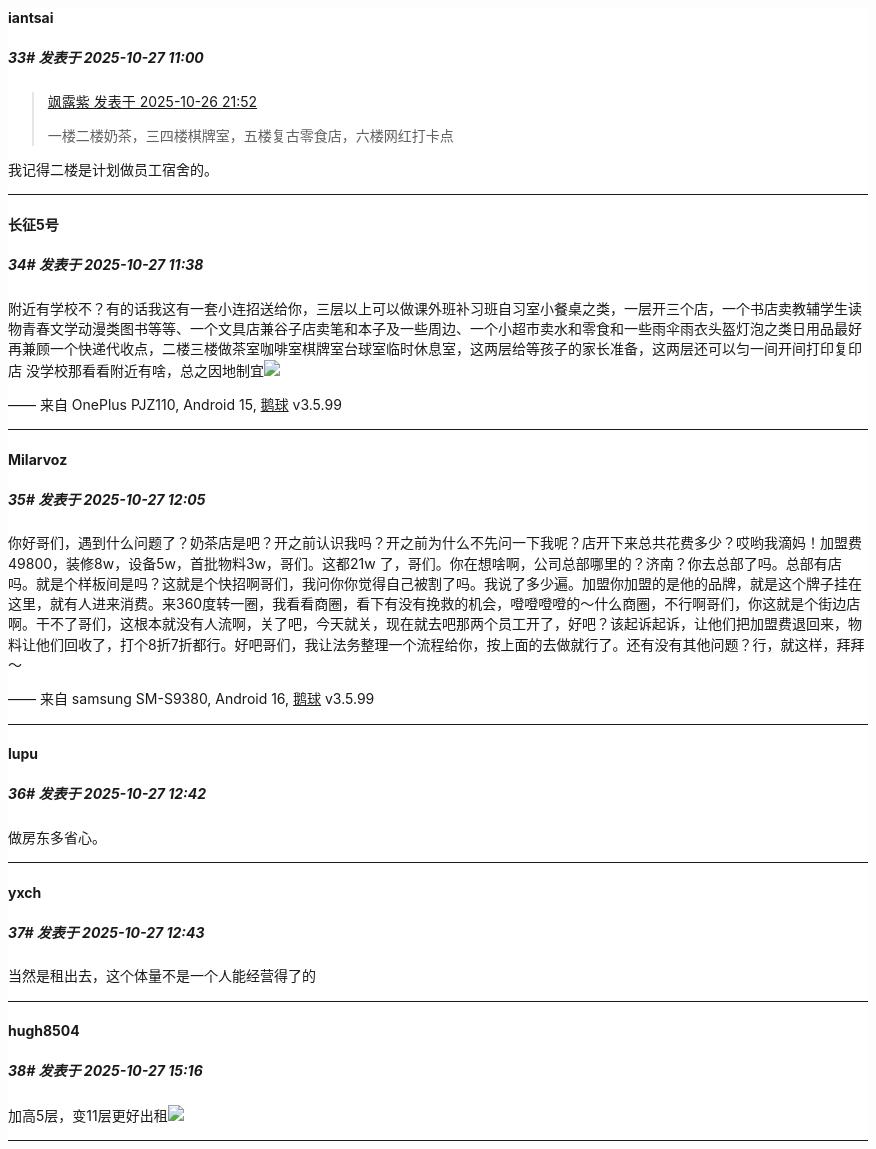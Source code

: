 ####  iantsai  
##### 33#       发表于 2025-10-27 11:00

<blockquote><a href="httphttps://stage1st.com/2b/forum.php?mod=redirect&amp;goto=findpost&amp;pid=68629791&amp;ptid=2265627" target="_blank">飒露紫 发表于 2025-10-26 21:52</a>

一楼二楼奶茶，三四楼棋牌室，五楼复古零食店，六楼网红打卡点</blockquote>
我记得二楼是计划做员工宿舍的。

*****

####  长征5号  
##### 34#       发表于 2025-10-27 11:38

附近有学校不？有的话我这有一套小连招送给你，三层以上可以做课外班补习班自习室小餐桌之类，一层开三个店，一个书店卖教辅学生读物青春文学动漫类图书等等、一个文具店兼谷子店卖笔和本子及一些周边、一个小超市卖水和零食和一些雨伞雨衣头盔灯泡之类日用品最好再兼顾一个快递代收点，二楼三楼做茶室咖啡室棋牌室台球室临时休息室，这两层给等孩子的家长准备，这两层还可以匀一间开间打印复印店
没学校那看看附近有啥，总之因地制宜<img src="https://static.stage1st.com/image/smiley/face2017/057.png" referrerpolicy="no-referrer">

—— 来自 OnePlus PJZ110, Android 15, [鹅球](https://www.pgyer.com/GcUxKd4w) v3.5.99

*****

####  Milarvoz  
##### 35#       发表于 2025-10-27 12:05

你好哥们，遇到什么问题了？奶茶店是吧？开之前认识我吗？开之前为什么不先问一下我呢？店开下来总共花费多少？哎哟我滴妈！加盟费49800，装修8w，设备5w，首批物料3w，哥们。这都21w 了，哥们。你在想啥啊，公司总部哪里的？济南？你去总部了吗。总部有店吗。就是个样板间是吗？这就是个快招啊哥们，我问你你觉得自己被割了吗。我说了多少遍。加盟你加盟的是他的品牌，就是这个牌子挂在这里，就有人进来消费。来360度转一圈，我看看商圈，看下有没有挽救的机会，噔噔噔噔的～什么商圈，不行啊哥们，你这就是个街边店啊。干不了哥们，这根本就没有人流啊，关了吧，今天就关，现在就去吧那两个员工开了，好吧？该起诉起诉，让他们把加盟费退回来，物料让他们回收了，打个8折7折都行。好吧哥们，我让法务整理一个流程给你，按上面的去做就行了。还有没有其他问题？行，就这样，拜拜～

—— 来自 samsung SM-S9380, Android 16, [鹅球](https://www.pgyer.com/GcUxKd4w) v3.5.99

*****

####  lupu  
##### 36#       发表于 2025-10-27 12:42

做房东多省心。

*****

####  yxch  
##### 37#       发表于 2025-10-27 12:43

当然是租出去，这个体量不是一个人能经营得了的

*****

####  hugh8504  
##### 38#       发表于 2025-10-27 15:16

加高5层，变11层更好出租<img src="https://static.stage1st.com/image/smiley/face2017/049.png" referrerpolicy="no-referrer">

*****
